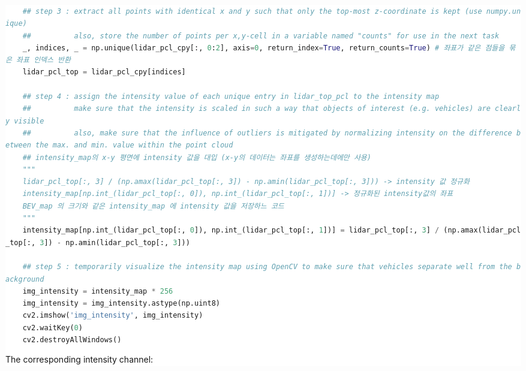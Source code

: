 ```python
    ## step 3 : extract all points with identical x and y such that only the top-most z-coordinate is kept (use numpy.unique)
    ##          also, store the number of points per x,y-cell in a variable named "counts" for use in the next task
    _, indices, _ = np.unique(lidar_pcl_cpy[:, 0:2], axis=0, return_index=True, return_counts=True) # 좌표가 같은 점들을 묶은 좌표 인덱스 반환
    lidar_pcl_top = lidar_pcl_cpy[indices]

    ## step 4 : assign the intensity value of each unique entry in lidar_top_pcl to the intensity map 
    ##          make sure that the intensity is scaled in such a way that objects of interest (e.g. vehicles) are clearly visible    
    ##          also, make sure that the influence of outliers is mitigated by normalizing intensity on the difference between the max. and min. value within the point cloud
    ## intensity_map의 x-y 평면에 intensity 값을 대입 (x-y의 데이터는 좌표를 생성하는데에만 사용)
    """
    lidar_pcl_top[:, 3] / (np.amax(lidar_pcl_top[:, 3]) - np.amin(lidar_pcl_top[:, 3])) -> intensity 값 정규화
    intensity_map[np.int_(lidar_pcl_top[:, 0]), np.int_(lidar_pcl_top[:, 1])] -> 정규화된 intensity값의 좌표
    BEV_map 의 크기와 같은 intensity_map 에 intensity 값을 저장하느 코드
    """
    intensity_map[np.int_(lidar_pcl_top[:, 0]), np.int_(lidar_pcl_top[:, 1])] = lidar_pcl_top[:, 3] / (np.amax(lidar_pcl_top[:, 3]) - np.amin(lidar_pcl_top[:, 3]))

    ## step 5 : temporarily visualize the intensity map using OpenCV to make sure that vehicles separate well from the background
    img_intensity = intensity_map * 256
    img_intensity = img_intensity.astype(np.uint8)
    cv2.imshow('img_intensity', img_intensity)
    cv2.waitKey(0)
    cv2.destroyAllWindows()
```
The corresponding intensity channel:
